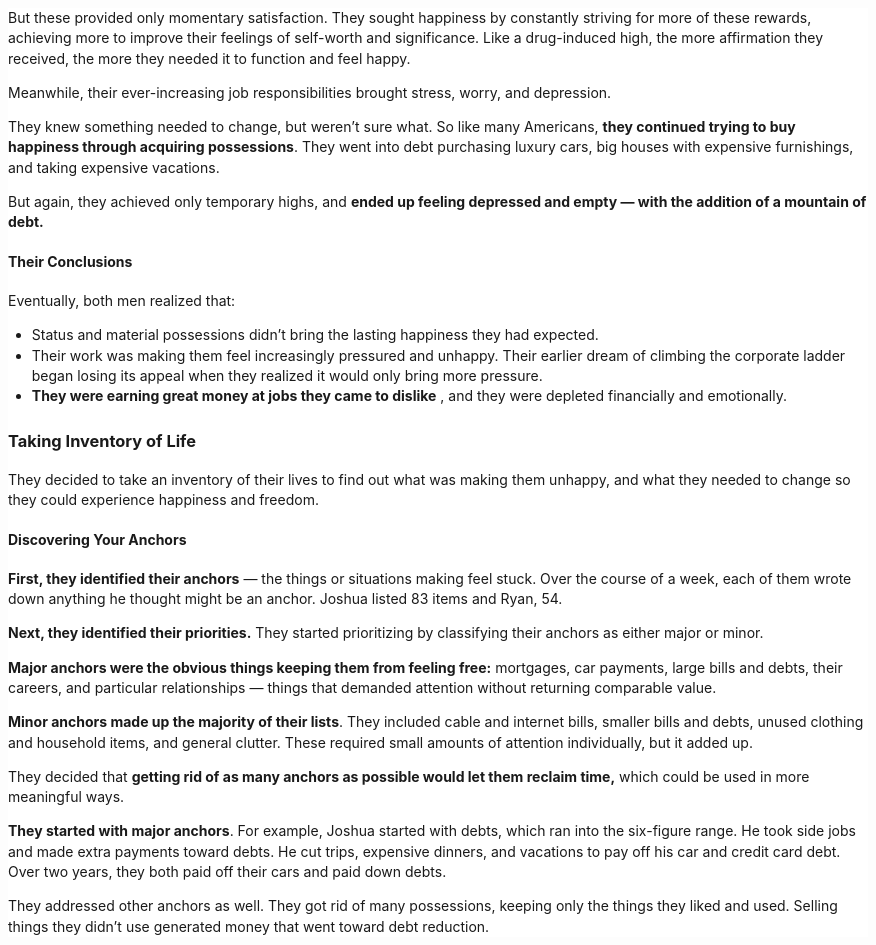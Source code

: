 But these provided only momentary satisfaction. They sought happiness by constantly striving for more of these rewards, achieving more to improve their feelings of self-worth and significance. Like a drug-induced high, the more affirmation they received, the more they needed it to function and feel happy.

Meanwhile, their ever-increasing job responsibilities brought stress, worry, and depression.

They knew something needed to change, but weren’t sure what. So like many Americans, **they continued trying to buy happiness through acquiring possessions**. They went into debt purchasing luxury cars, big houses with expensive furnishings, and taking expensive vacations.

But again, they achieved only temporary highs, and **ended up feeling depressed and empty — with the addition of a mountain of debt.**

#### Their Conclusions

Eventually, both men realized that:

  * Status and material possessions didn’t bring the lasting happiness they had expected.
  * Their work was making them feel increasingly pressured and unhappy. Their earlier dream of climbing the corporate ladder began losing its appeal when they realized it would only bring more pressure.
  * **They were earning great money at jobs they came to dislike** , and they were depleted financially and emotionally.



### Taking Inventory of Life

They decided to take an inventory of their lives to find out what was making them unhappy, and what they needed to change so they could experience happiness and freedom.

#### Discovering Your Anchors

**First, they identified their anchors** — the things or situations making feel stuck. Over the course of a week, each of them wrote down anything he thought might be an anchor. Joshua listed 83 items and Ryan, 54.

**Next, they identified their priorities.** They started prioritizing by classifying their anchors as either major or minor.

**Major anchors were the obvious things keeping them from feeling free:** mortgages, car payments, large bills and debts, their careers, and particular relationships — things that demanded attention without returning comparable value.

**Minor anchors made up the majority of their lists**. They included cable and internet bills, smaller bills and debts, unused clothing and household items, and general clutter. These required small amounts of attention individually, but it added up.

They decided that **getting rid of as many anchors as possible would let them reclaim time,** which could be used in more meaningful ways.

**They started with major anchors**. For example, Joshua started with debts, which ran into the six-figure range. He took side jobs and made extra payments toward debts. He cut trips, expensive dinners, and vacations to pay off his car and credit card debt. Over two years, they both paid off their cars and paid down debts.

They addressed other anchors as well. They got rid of many possessions, keeping only the things they liked and used. Selling things they didn’t use generated money that went toward debt reduction.
